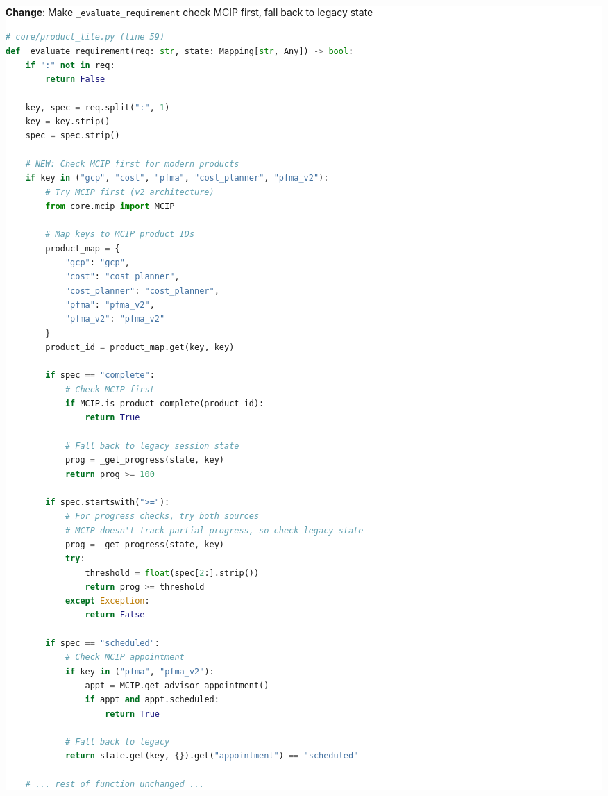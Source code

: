 **Change**: Make `_evaluate_requirement` check MCIP first, fall back to legacy state

```python
# core/product_tile.py (line 59)
def _evaluate_requirement(req: str, state: Mapping[str, Any]) -> bool:
    if ":" not in req:
        return False

    key, spec = req.split(":", 1)
    key = key.strip()
    spec = spec.strip()

    # NEW: Check MCIP first for modern products
    if key in ("gcp", "cost", "pfma", "cost_planner", "pfma_v2"):
        # Try MCIP first (v2 architecture)
        from core.mcip import MCIP
        
        # Map keys to MCIP product IDs
        product_map = {
            "gcp": "gcp",
            "cost": "cost_planner",
            "cost_planner": "cost_planner",
            "pfma": "pfma_v2",
            "pfma_v2": "pfma_v2"
        }
        product_id = product_map.get(key, key)
        
        if spec == "complete":
            # Check MCIP first
            if MCIP.is_product_complete(product_id):
                return True
            
            # Fall back to legacy session state
            prog = _get_progress(state, key)
            return prog >= 100
        
        if spec.startswith(">="):
            # For progress checks, try both sources
            # MCIP doesn't track partial progress, so check legacy state
            prog = _get_progress(state, key)
            try:
                threshold = float(spec[2:].strip())
                return prog >= threshold
            except Exception:
                return False
        
        if spec == "scheduled":
            # Check MCIP appointment
            if key in ("pfma", "pfma_v2"):
                appt = MCIP.get_advisor_appointment()
                if appt and appt.scheduled:
                    return True
            
            # Fall back to legacy
            return state.get(key, {}).get("appointment") == "scheduled"

    # ... rest of function unchanged ...
```
